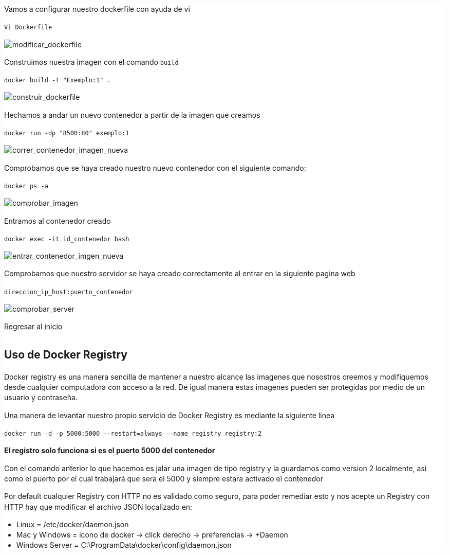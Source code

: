 Vamos a configurar nuestro dockerfile con ayuda de vi
```
Vi Dockerfile
```
![modificar_dockerfile](imagenes/comandos_dockerfile.png)

Construimos nuestra imagen con el comando `build`
```
docker build -t "Exemplo:1" .
```
![construir_dockerfile](imagenes/build_image.png)

Hechamos a andar un nuevo contenedor a partir de la imagen que creamos
```
docker run -dp "8500:80" exemplo:1
```
![correr_contenedor_imagen_nueva](imagenes/run_new_image.png)

Comprobamos que se haya creado nuestro nuevo contenedor con el siguiente comando:
```
docker ps -a
```
![comprobar_imagen](imagenes/comprobar_new_image_run.png)

Entramos al contenedor creado
```
docker exec -it id_contenedor bash
```
![entrar_contenedor_imgen_nueva](imagenes/enter_container_new_image.png)

Comprobamos que nuestro servidor se haya creado correctamente al entrar en la siguiente pagina web
```
direccion_ip_host:puerto_contenedor
```
![comprobar_server](imagenes/nuevo_server_online.png)

[Regresar al inicio](#indice)

## Uso de Docker Registry
Docker registry es una manera sencilla de mantener a nuestro alcance las imagenes que nosostros creemos y modifiquemos desde cualquier computadora con acceso a la red. De igual manera estas imagenes pueden ser protegidas por medio de un usuario y contraseña.

Una manera de levantar nuestro propio servicio de Docker Registry es mediante la siguiente linea
```
docker run -d -p 5000:5000 --restart=always --name registry registry:2
```
**El registro solo funciona si es el puerto 5000 del contenedor**

Con el comando anterior lo que hacemos es jalar una imagen de tipo registry y la guardamos como version 2 localmente, asi como el puerto por el cual trabajará que sera el 5000 y siempre estara activado el contenedor <br/>

Por default cualquier Registry con HTTP no es validado como seguro, para poder remediar esto y nos acepte un Registry con HTTP hay que modificar el archivo JSON localizado en: <br/>
- Linux = /etc/docker/daemon.json <br/>
- Mac y Windows = icono de docker -> click derecho -> preferencias -> +Daemon <br/>
- Windows Server = C:\ProgramData\docker\config\daemon.json <br/>
